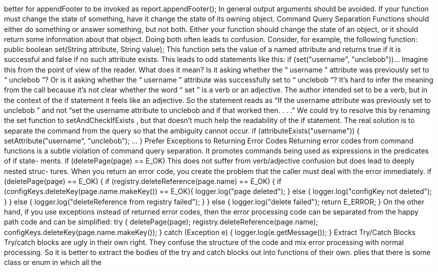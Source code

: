better for appendFooter to be invoked as
report.appendFooter();
In general output arguments should be avoided. If your function must change the state
of something, have it change the state of its owning object.
Command Query Separation
Functions should either do something or answer something, but not both. Either your
function should change the state of an object, or it should return some information about
that object. Doing both often leads to confusion. Consider, for example, the following
function:
public boolean set(String attribute, String value);
This function sets the value of a named attribute and returns true if it is successful and
false if no such attribute exists. This leads to odd statements like this:
if (set("username", "unclebob"))...
Imagine this from the point of view of the reader. What does it mean? Is it asking whether
the “ username ” attribute was previously set to “ unclebob ”? Or is it asking whether the
“ username ” attribute was successfully set to “ unclebob ”? It’s hard to infer the meaning from
the call because it’s not clear whether the word “ set ” is a verb or an adjective.
The author intended set to be a verb, but in the context of the if statement it feels like
an adjective. So the statement reads as “If the username attribute was previously set to
unclebob ” and not “set the username attribute to unclebob and if that worked then. . . .” We
could try to resolve this by renaming the set function to setAndCheckIfExists , but that
doesn’t much help the readability of the if statement. The real solution is to separate the
command from the query so that the ambiguity cannot occur.
if (attributeExists("username")) {
setAttribute("username", "unclebob");
...
}
Prefer Exceptions to Returning Error Codes
Returning error codes from command functions is a subtle violation of command query
separation. It promotes commands being used as expressions in the predicates of if state-
ments.
if (deletePage(page) == E_OK)
This does not suffer from verb/adjective confusion but does lead to deeply nested struc-
tures. When you return an error code, you create the problem that the caller must deal with
the error immediately.
if (deletePage(page) == E_OK) {
if (registry.deleteReference(page.name) == E_OK) {
if (configKeys.deleteKey(page.name.makeKey()) == E_OK){
logger.log("page deleted");
} else {
logger.log("configKey not deleted");
}
} else {
logger.log("deleteReference from registry failed");
}
} else {
logger.log("delete failed");
return E_ERROR;
}
On the other hand, if you use exceptions instead of returned error codes, then the error
processing code can be separated from the happy path code and can be simplified:
try {
deletePage(page);
registry.deleteReference(page.name);
configKeys.deleteKey(page.name.makeKey());
}
catch (Exception e) {
logger.log(e.getMessage());
}
Extract Try/Catch Blocks
Try/catch blocks are ugly in their own right. They confuse the structure of the code and
mix error processing with normal processing. So it is better to extract the bodies of the try
and catch blocks out into functions of their own.
plies that there is some class or enum in which all the
